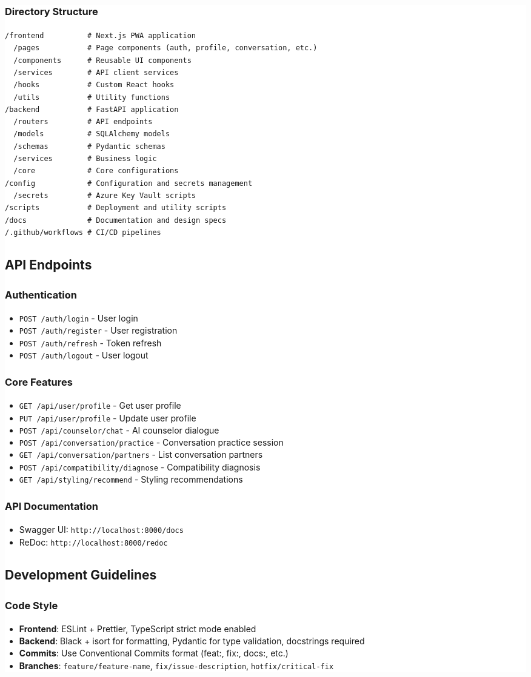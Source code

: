 ### Directory Structure
```
/frontend          # Next.js PWA application
  /pages           # Page components (auth, profile, conversation, etc.)
  /components      # Reusable UI components
  /services        # API client services
  /hooks           # Custom React hooks
  /utils           # Utility functions
/backend           # FastAPI application
  /routers         # API endpoints
  /models          # SQLAlchemy models
  /schemas         # Pydantic schemas
  /services        # Business logic
  /core            # Core configurations
/config            # Configuration and secrets management
  /secrets         # Azure Key Vault scripts
/scripts           # Deployment and utility scripts
/docs              # Documentation and design specs
/.github/workflows # CI/CD pipelines
```

## API Endpoints

### Authentication
- `POST /auth/login` - User login
- `POST /auth/register` - User registration
- `POST /auth/refresh` - Token refresh
- `POST /auth/logout` - User logout

### Core Features
- `GET /api/user/profile` - Get user profile
- `PUT /api/user/profile` - Update user profile
- `POST /api/counselor/chat` - AI counselor dialogue
- `POST /api/conversation/practice` - Conversation practice session
- `GET /api/conversation/partners` - List conversation partners
- `POST /api/compatibility/diagnose` - Compatibility diagnosis
- `GET /api/styling/recommend` - Styling recommendations

### API Documentation
- Swagger UI: `http://localhost:8000/docs`
- ReDoc: `http://localhost:8000/redoc`

## Development Guidelines

### Code Style
- **Frontend**: ESLint + Prettier, TypeScript strict mode enabled
- **Backend**: Black + isort for formatting, Pydantic for type validation, docstrings required
- **Commits**: Use Conventional Commits format (feat:, fix:, docs:, etc.)
- **Branches**: `feature/feature-name`, `fix/issue-description`, `hotfix/critical-fix`

